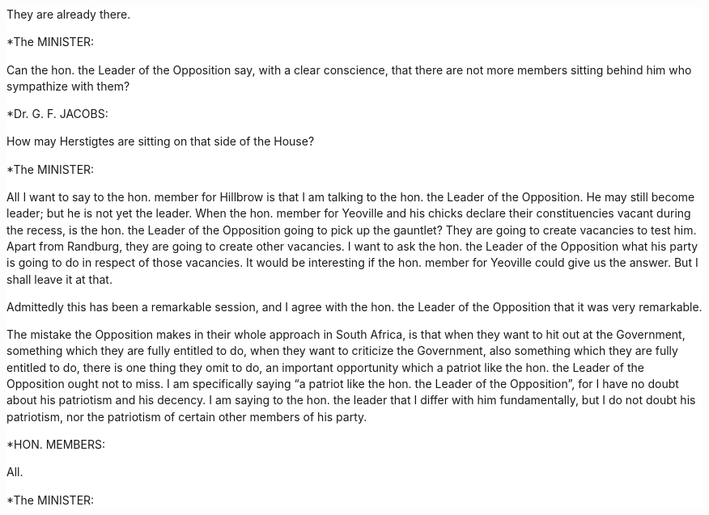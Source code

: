 <p>They are already there.</p>

</speech>

<speech by="#minister">

<from>*The <person refersTo="hansard_za">MINISTER</person>:</from>

<p>Can the hon. the Leader of the Opposition say, with a clear conscience, that there are not more members sitting behind him who sympathize with them?</p>

</speech>

<speech by="#jacobs">

<from>*Dr. <person refersTo="hansard_za">G. F. JACOBS</person>:</from>

<p>How may Herstigtes are sitting on that side of the House?</p>

</speech>

<speech by="#minister">

<from>*The <person refersTo="hansard_za">MINISTER</person>:</from>

<p>All I want to say to the hon. member for Hillbrow is that I am talking to the hon. the Leader of the Opposition. He may still become leader; but he is not yet the leader. When the hon. member for Yeoville and his chicks declare their constituencies vacant during the recess, is the hon. the Leader of the Opposition going to pick up the gauntlet? They are going to create vacancies to test him. Apart from Randburg, they are going to create other vacancies. I want to ask the hon. the Leader of the Opposition what his party is going to do in respect of those vacancies. It would be interesting if the hon. member for Yeoville could give us the answer. But I shall leave it at that.</p>

<p>Admittedly this has been a remarkable session, and I agree with the hon. the Leader of the Opposition that it was very remarkable.</p>

<p>The mistake the Opposition makes in their whole approach in South Africa, is that when they want to hit out at the Government, something which they are fully entitled to do, when they want to criticize the Government, also something which they are fully entitled to do, there is one thing they omit to do, an important opportunity which a patriot like the hon. the Leader of the Opposition ought not to miss. I am specifically saying &#x201C;a patriot like the hon. the Leader of the Opposition&#x201D;, for I have no doubt about his patriotism and his decency. I am saying to the hon. the leader that I differ with him fundamentally, but I do not doubt his patriotism, nor the patriotism of certain other members of his party.</p>

</speech>

<speech by="#hon_members">

<from><person refersTo="hansard_za">*HON. MEMBERS</person>:</from>

<p>All.</p>

</speech>

<speech by="#minister">

<from>*The <person refersTo="hansard_za">MINISTER</person>:</from>

